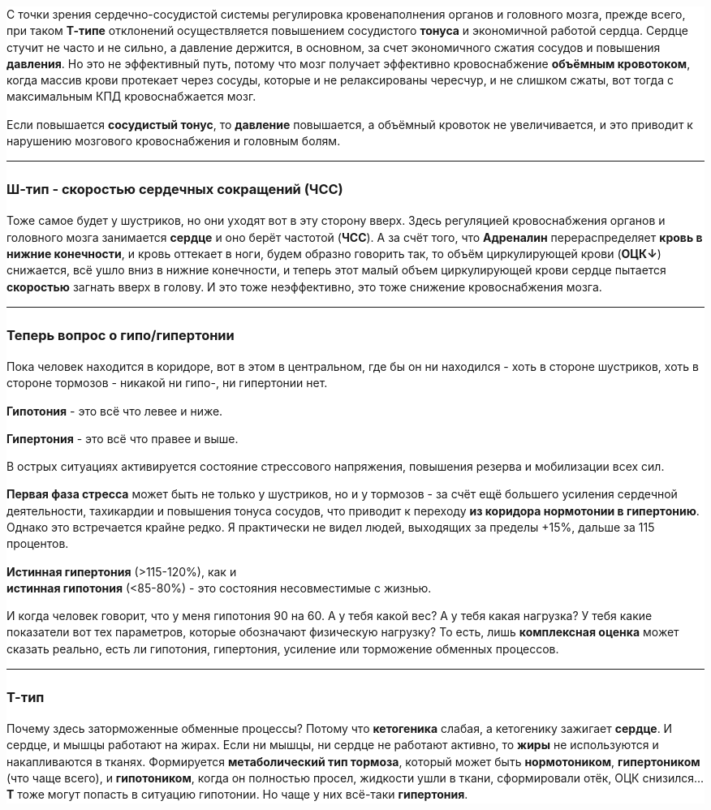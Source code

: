 С точки зрения сердечно-сосудистой системы регулировка кровенаполнения органов и головного мозга, прежде всего, при таком **Т-типе** отклонений осуществляется повышением сосудистого **тонуса** и экономичной работой сердца. Сердце стучит не часто и не сильно, а давление держится, в основном, за счет экономичного сжатия сосудов и повышения **давления**. Но это не эффективный путь, потому что мозг получает эффективно кровоснабжение **объёмным кровотоком**, когда массив крови протекает через сосуды, которые и не релаксированы чересчур, и не слишком сжаты, вот тогда с максимальным КПД кровоснабжается мозг. 

Если повышается **сосудистый тонус**, то **давление** повышается, а объёмный кровоток не увеличивается, и это приводит к нарушению мозгового кровоснабжения и головным болям. 

***
### Ш-тип - скоростью сердечных сокращений (ЧСС)

Тоже самое будет у шустриков, но они уходят вот в эту сторону вверх. Здесь регуляцией кровоснабжения органов и головного мозга занимается **сердце** и оно берёт частотой (**ЧСС**). А за счёт того, что **Адреналин** перераспределяет **кровь в нижние конечности**, и кровь оттекает в ноги, будем образно говорить так, то объём циркулирующей крови (**ОЦК↓**) снижается, всё ушло вниз в нижние конечности, и теперь этот малый объем циркулирующей крови сердце пытается **скоростью** загнать вверх в голову. И это тоже неэффективно, это тоже снижение кровоснабжения мозга.

***
### Теперь вопрос о гипо/гипертонии  

Пока человек находится в коридоре, вот в этом в центральном, где бы он ни находился - хоть в стороне шустриков, хоть в стороне тормозов - никакой ни гипо-, ни гипертонии нет. 

**Гипотония** - это всё что левее и ниже. 

**Гипертония** - это всё что правее и выше.

В острых ситуациях активируется состояние стрессового напряжения, повышения резерва и мобилизации всех сил. 

**Первая фаза стресса** может быть не только у шустриков, но и у тормозов - за счёт ещё большего усиления сердечной деятельности, тахикардии и повышения тонуса сосудов, что приводит к переходу **из коридора нормотонии в гипертонию**. Однако это встречается крайне редко. Я практически не видел людей, выходящих за пределы +15%, дальше за 115 процентов. 

**Истинная гипертония** (>115-120%), как и  
**истинная гипотония** (<85-80%) - это состояния несовместимые с жизнью. 

И когда человек говорит, что у меня гипотония 90 на 60. А у тебя какой вес? А у тебя какая нагрузка? У тебя какие показатели
вот тех параметров, которые обозначают физическую нагрузку? То есть, лишь **комплексная оценка** может сказать реально, есть ли гипотония, гипертония, усиление или торможение обменных процессов. 

***
### Т-тип

Почему здесь заторможенные обменные процессы? Потому что **кетогеника** слабая, а кетогенику зажигает **сердце**. И сердце, и мышцы работают на жирах. Если ни мышцы, ни сердце не работают активно, то **жиры** не используются и накапливаются в тканях. Формируется **метаболический тип тормоза**, который может быть **нормотоником**, **гипертоником** (что чаще всего), и **гипотоником**, когда он полностью просел, жидкости ушли в ткани, сформировали отёк, ОЦК снизился... **Т** тоже могут попасть в ситуацию гипотонии. Но чаще у них всё-таки **гипертония**.
